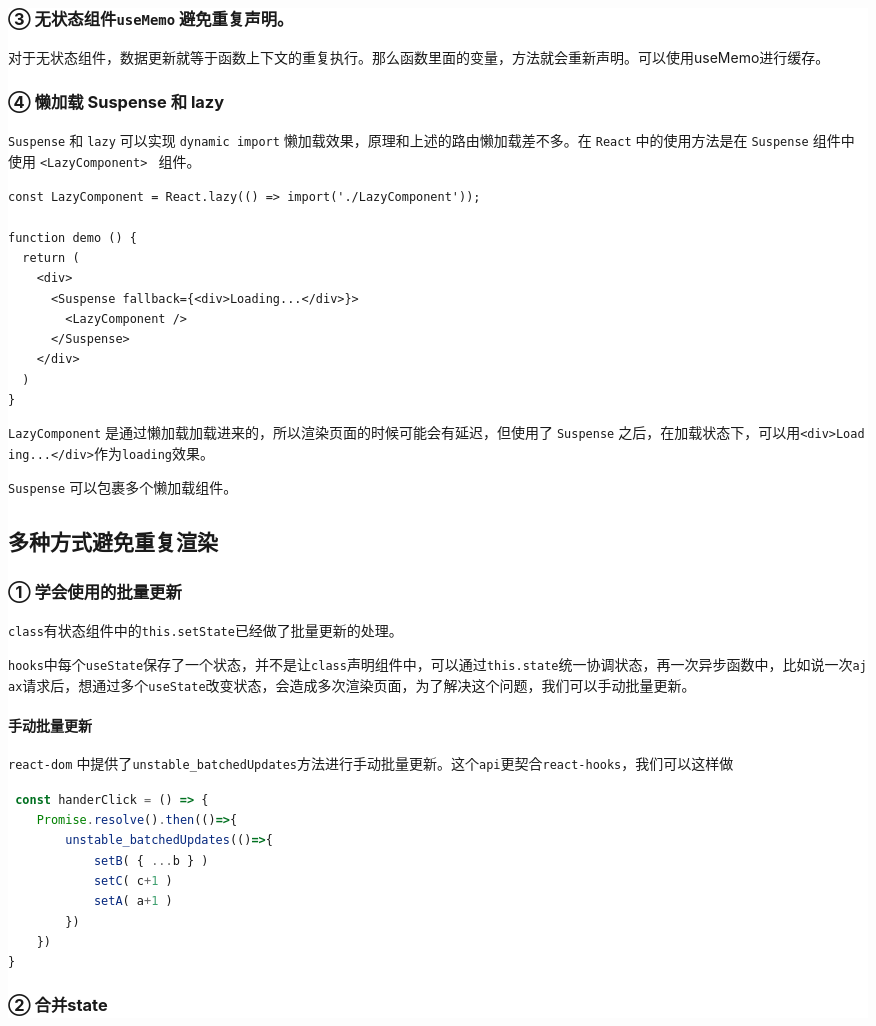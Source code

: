 ### ③ 无状态组件`useMemo` 避免重复声明。

对于无状态组件，数据更新就等于函数上下文的重复执行。那么函数里面的变量，方法就会重新声明。可以使用useMemo进行缓存。

### ④ 懒加载 Suspense 和 lazy

`Suspense` 和 `lazy` 可以实现 `dynamic import` 懒加载效果，原理和上述的路由懒加载差不多。在 `React` 中的使用方法是在 `Suspense` 组件中使用 `<LazyComponent> ` 组件。

```tsx
const LazyComponent = React.lazy(() => import('./LazyComponent'));

function demo () {
  return (
    <div>
      <Suspense fallback={<div>Loading...</div>}>
        <LazyComponent />
      </Suspense>
    </div>
  )
}
```

`LazyComponent` 是通过懒加载加载进来的，所以渲染页面的时候可能会有延迟，但使用了 `Suspense` 之后，在加载状态下，可以用`<div>Loading...</div>`作为`loading`效果。

`Suspense` 可以包裹多个懒加载组件。

## 多种方式避免重复渲染

### ① 学会使用的批量更新

`class`有状态组件中的`this.setState`已经做了批量更新的处理。

`hooks`中每个`useState`保存了一个状态，并不是让`class`声明组件中，可以通过`this.state`统一协调状态，再一次异步函数中，比如说一次`ajax`请求后，想通过多个`useState`改变状态，会造成多次渲染页面，为了解决这个问题，我们可以手动批量更新。

#### 手动批量更新

`react-dom` 中提供了`unstable_batchedUpdates`方法进行手动批量更新。这个`api`更契合`react-hooks`，我们可以这样做

```ts
 const handerClick = () => {
    Promise.resolve().then(()=>{
        unstable_batchedUpdates(()=>{
            setB( { ...b } ) 
            setC( c+1 ) 
            setA( a+1 )
        })
    })
}
```

### ② 合并state
